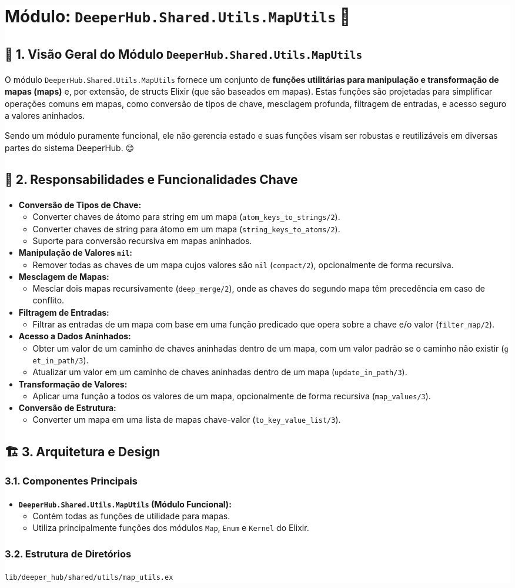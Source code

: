 # Módulo: `DeeperHub.Shared.Utils.MapUtils` 🚀

## 📜 1. Visão Geral do Módulo `DeeperHub.Shared.Utils.MapUtils`

O módulo `DeeperHub.Shared.Utils.MapUtils` fornece um conjunto de **funções utilitárias para manipulação e transformação de mapas (maps)** e, por extensão, de structs Elixir (que são baseados em mapas). Estas funções são projetadas para simplificar operações comuns em mapas, como conversão de tipos de chave, mesclagem profunda, filtragem de entradas, e acesso seguro a valores aninhados.

Sendo um módulo puramente funcional, ele não gerencia estado e suas funções visam ser robustas e reutilizáveis em diversas partes do sistema DeeperHub. 😊

## 🎯 2. Responsabilidades e Funcionalidades Chave

*   **Conversão de Tipos de Chave:**
    *   Converter chaves de átomo para string em um mapa (`atom_keys_to_strings/2`).
    *   Converter chaves de string para átomo em um mapa (`string_keys_to_atoms/2`).
    *   Suporte para conversão recursiva em mapas aninhados.
*   **Manipulação de Valores `nil`:**
    *   Remover todas as chaves de um mapa cujos valores são `nil` (`compact/2`), opcionalmente de forma recursiva.
*   **Mesclagem de Mapas:**
    *   Mesclar dois mapas recursivamente (`deep_merge/2`), onde as chaves do segundo mapa têm precedência em caso de conflito.
*   **Filtragem de Entradas:**
    *   Filtrar as entradas de um mapa com base em uma função predicado que opera sobre a chave e/o valor (`filter_map/2`).
*   **Acesso a Dados Aninhados:**
    *   Obter um valor de um caminho de chaves aninhadas dentro de um mapa, com um valor padrão se o caminho não existir (`get_in_path/3`).
    *   Atualizar um valor em um caminho de chaves aninhadas dentro de um mapa (`update_in_path/3`).
*   **Transformação de Valores:**
    *   Aplicar uma função a todos os valores de um mapa, opcionalmente de forma recursiva (`map_values/3`).
*   **Conversão de Estrutura:**
    *   Converter um mapa em uma lista de mapas chave-valor (`to_key_value_list/3`).

## 🏗️ 3. Arquitetura e Design

### 3.1. Componentes Principais

*   **`DeeperHub.Shared.Utils.MapUtils` (Módulo Funcional):**
    *   Contém todas as funções de utilidade para mapas.
    *   Utiliza principalmente funções dos módulos `Map`, `Enum` e `Kernel` do Elixir.

### 3.2. Estrutura de Diretórios

```
lib/deeper_hub/shared/utils/map_utils.ex
```
